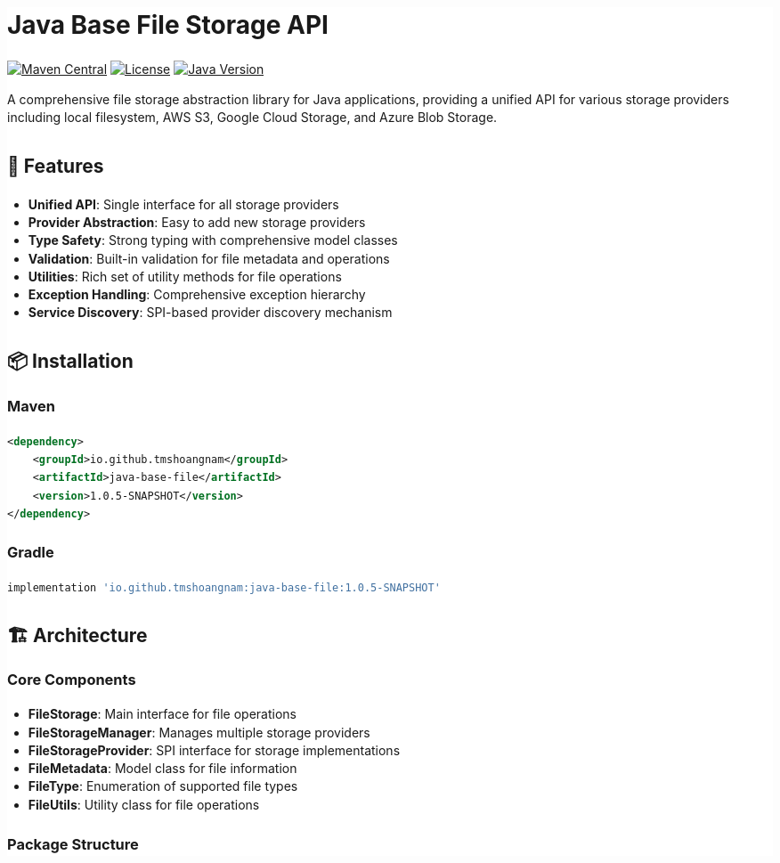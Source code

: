 # Java Base File Storage API

[![Maven Central](https://img.shields.io/maven-central/v/io.github.tmshoangnam/java-base-file.svg)](https://mvnrepository.com/artifact/io.github.tmshoangnam/java-base-file)
[![License](https://img.shields.io/badge/license-MIT-blue.svg)](LICENSE)
[![Java Version](https://img.shields.io/badge/java-17%2B-orange.svg)](https://openjdk.java.net/)

A comprehensive file storage abstraction library for Java applications, providing a unified API for various storage providers including local filesystem, AWS S3, Google Cloud Storage, and Azure Blob Storage.

## 🚀 Features

- **Unified API**: Single interface for all storage providers
- **Provider Abstraction**: Easy to add new storage providers
- **Type Safety**: Strong typing with comprehensive model classes
- **Validation**: Built-in validation for file metadata and operations
- **Utilities**: Rich set of utility methods for file operations
- **Exception Handling**: Comprehensive exception hierarchy
- **Service Discovery**: SPI-based provider discovery mechanism

## 📦 Installation

### Maven

```xml
<dependency>
    <groupId>io.github.tmshoangnam</groupId>
    <artifactId>java-base-file</artifactId>
    <version>1.0.5-SNAPSHOT</version>
</dependency>
```

### Gradle

```gradle
implementation 'io.github.tmshoangnam:java-base-file:1.0.5-SNAPSHOT'
```

## 🏗️ Architecture

### Core Components

- **FileStorage**: Main interface for file operations
- **FileStorageManager**: Manages multiple storage providers
- **FileStorageProvider**: SPI interface for storage implementations
- **FileMetadata**: Model class for file information
- **FileType**: Enumeration of supported file types
- **FileUtils**: Utility class for file operations

### Package Structure
